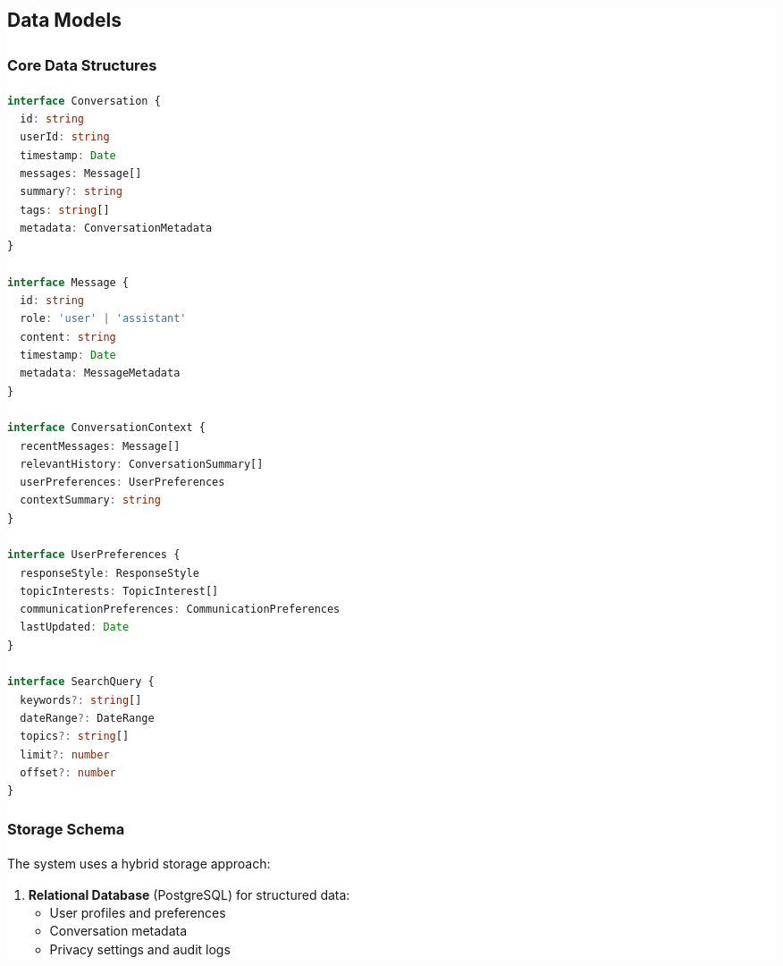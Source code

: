 ## Data Models

### Core Data Structures

```typescript
interface Conversation {
  id: string
  userId: string
  timestamp: Date
  messages: Message[]
  summary?: string
  tags: string[]
  metadata: ConversationMetadata
}

interface Message {
  id: string
  role: 'user' | 'assistant'
  content: string
  timestamp: Date
  metadata: MessageMetadata
}

interface ConversationContext {
  recentMessages: Message[]
  relevantHistory: ConversationSummary[]
  userPreferences: UserPreferences
  contextSummary: string
}

interface UserPreferences {
  responseStyle: ResponseStyle
  topicInterests: TopicInterest[]
  communicationPreferences: CommunicationPreferences
  lastUpdated: Date
}

interface SearchQuery {
  keywords?: string[]
  dateRange?: DateRange
  topics?: string[]
  limit?: number
  offset?: number
}
```

### Storage Schema

The system uses a hybrid storage approach:

1. **Relational Database** (PostgreSQL) for structured data:
   - User profiles and preferences
   - Conversation metadata
   - Privacy settings and audit logs
